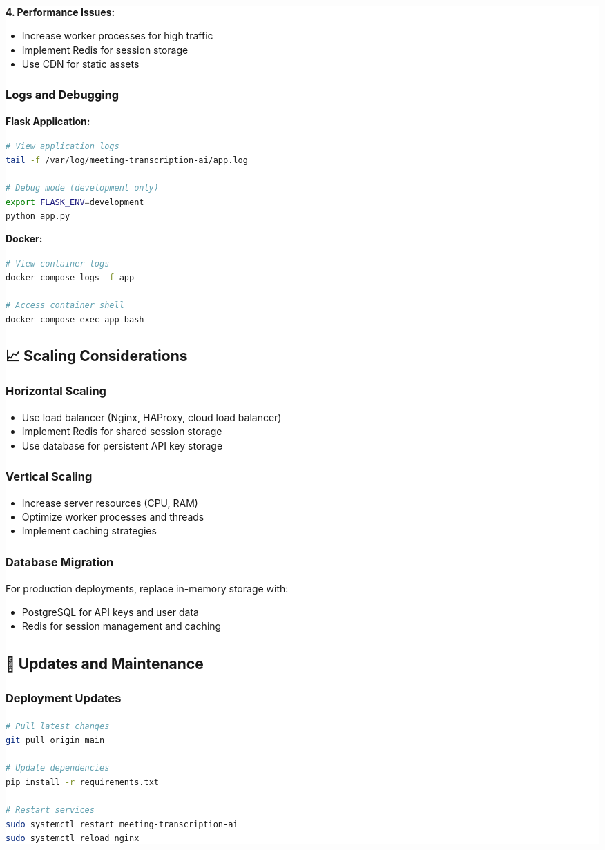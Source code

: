 **4. Performance Issues:**
- Increase worker processes for high traffic
- Implement Redis for session storage
- Use CDN for static assets

### Logs and Debugging

**Flask Application:**
```bash
# View application logs
tail -f /var/log/meeting-transcription-ai/app.log

# Debug mode (development only)
export FLASK_ENV=development
python app.py
```

**Docker:**
```bash
# View container logs
docker-compose logs -f app

# Access container shell
docker-compose exec app bash
```

## 📈 Scaling Considerations

### Horizontal Scaling
- Use load balancer (Nginx, HAProxy, cloud load balancer)
- Implement Redis for shared session storage
- Use database for persistent API key storage

### Vertical Scaling
- Increase server resources (CPU, RAM)
- Optimize worker processes and threads
- Implement caching strategies

### Database Migration
For production deployments, replace in-memory storage with:
- PostgreSQL for API keys and user data
- Redis for session management and caching

## 🔄 Updates and Maintenance

### Deployment Updates
```bash
# Pull latest changes
git pull origin main

# Update dependencies
pip install -r requirements.txt

# Restart services
sudo systemctl restart meeting-transcription-ai
sudo systemctl reload nginx
```
